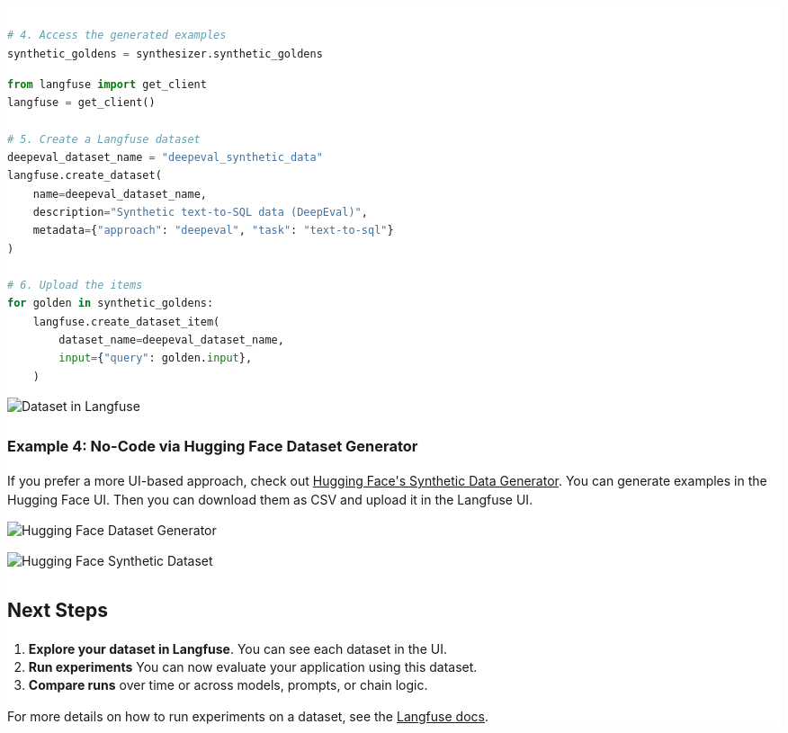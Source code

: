 ```python

# 4. Access the generated examples
synthetic_goldens = synthesizer.synthetic_goldens
```


```python
from langfuse import get_client
langfuse = get_client()

# 5. Create a Langfuse dataset
deepeval_dataset_name = "deepeval_synthetic_data"
langfuse.create_dataset(
    name=deepeval_dataset_name,
    description="Synthetic text-to-SQL data (DeepEval)",
    metadata={"approach": "deepeval", "task": "text-to-sql"}
)

# 6. Upload the items
for golden in synthetic_goldens:
    langfuse.create_dataset_item(
        dataset_name=deepeval_dataset_name,
        input={"query": golden.input},
    )
```

![Dataset in Langfuse](https://langfuse.com/images/cookbook/example-synthetic-datasets/deepeval-dataset.png)

### Example 4: No-Code via Hugging Face Dataset Generator

If you prefer a more UI-based approach, check out [Hugging Face's Synthetic Data Generator](https://huggingface.co/blog/synthetic-data-generator). You can generate examples in the Hugging Face UI. Then you can download them as CSV and upload it in the Langfuse UI.

![Hugging Face Dataset Generator](https://langfuse.com/images/cookbook/example-synthetic-datasets/hf-generator.png)

![Hugging Face Synthetic Dataset](https://langfuse.com/images/cookbook/example-synthetic-datasets/hf-dataset.png)

## Next Steps

1. **Explore your dataset in Langfuse**. You can see each dataset in the UI.
2. **Run experiments** You can now evaluate your application using this dataset.
3. **Compare runs** over time or across models, prompts, or chain logic.

For more details on how to run experiments on a dataset, see the [Langfuse docs](https://langfuse.com/docs/datasets/get-started#run-experiment-on-a-dataset).
